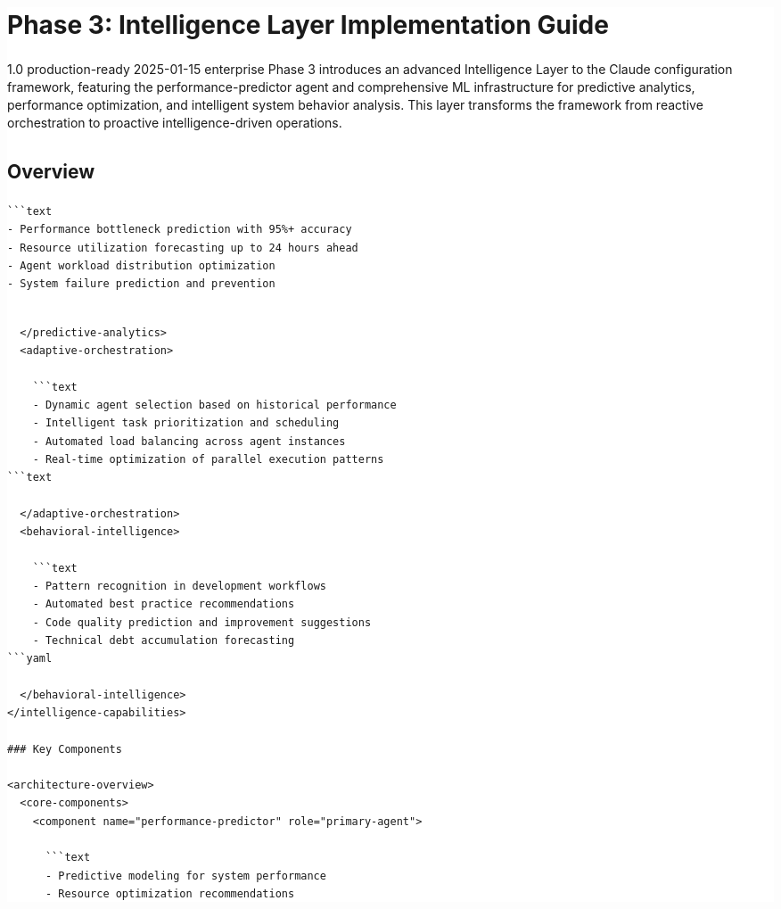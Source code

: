 # Phase 3: Intelligence Layer Implementation Guide

<metadata>
  <version>1.0</version>
  <status>production-ready</status>
  <last-updated>2025-01-15</last-updated>
  <complexity>enterprise</complexity>
</metadata>

<executive-summary>
Phase 3 introduces an advanced Intelligence Layer to the Claude configuration framework, featuring the
performance-predictor agent and comprehensive ML infrastructure for predictive analytics, performance
optimization, and intelligent system behavior analysis. This layer transforms the framework from reactive
orchestration to proactive intelligence-driven operations.
</executive-summary>

## Overview

<intelligence-capabilities>
  <predictive-analytics>

    ```text
    - Performance bottleneck prediction with 95%+ accuracy
    - Resource utilization forecasting up to 24 hours ahead
    - Agent workload distribution optimization
    - System failure prediction and prevention

```text

  </predictive-analytics>
  <adaptive-orchestration>

    ```text
    - Dynamic agent selection based on historical performance
    - Intelligent task prioritization and scheduling
    - Automated load balancing across agent instances
    - Real-time optimization of parallel execution patterns
```text

  </adaptive-orchestration>
  <behavioral-intelligence>

    ```text
    - Pattern recognition in development workflows
    - Automated best practice recommendations
    - Code quality prediction and improvement suggestions
    - Technical debt accumulation forecasting
```yaml

  </behavioral-intelligence>
</intelligence-capabilities>

### Key Components

<architecture-overview>
  <core-components>
    <component name="performance-predictor" role="primary-agent">

      ```text
      - Predictive modeling for system performance
      - Resource optimization recommendations
```